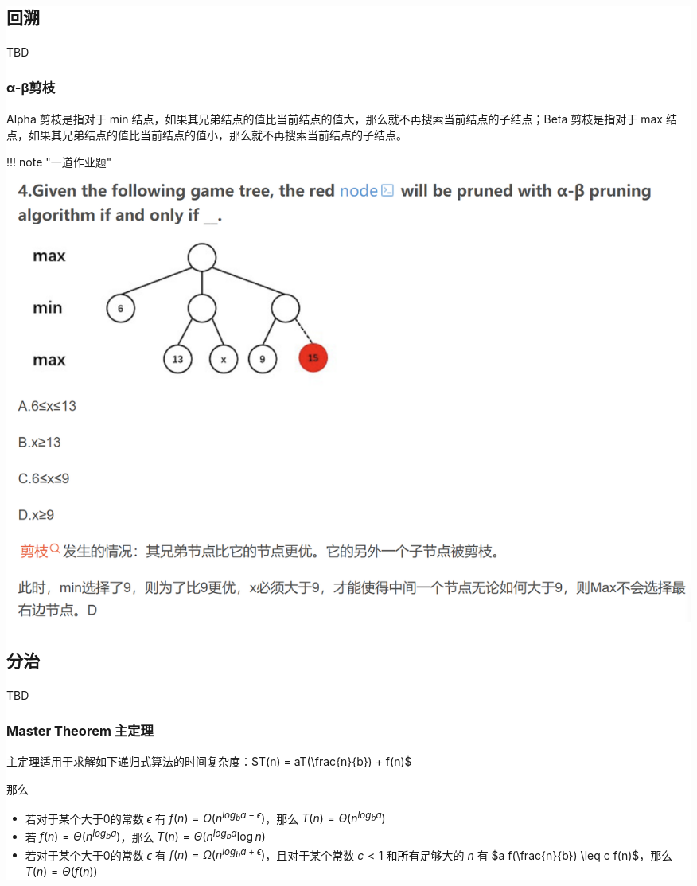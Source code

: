 ## 回溯

TBD

### α-β剪枝

Alpha 剪枝是指对于 min 结点，如果其兄弟结点的值比当前结点的值大，那么就不再搜索当前结点的子结点；Beta 剪枝是指对于 max 结点，如果其兄弟结点的值比当前结点的值小，那么就不再搜索当前结点的子结点。

!!! note "一道作业题"
    ![](./assets/ADS3.png)

## 分治

TBD

### Master Theorem 主定理

主定理适用于求解如下递归式算法的时间复杂度：$T(n) = aT(\frac{n}{b}) + f(n)$

那么

- 若对于某个大于0的常数 $\epsilon$ 有 $f(n) = O(n^{log_b{a}-\epsilon})$，那么 $T(n) = \Theta(n^{log_b{a}})$
- 若 $f(n) = \Theta(n^{log_b{a}})$，那么 $T(n) = \Theta(n^{log_b{a}} \log n)$
- 若对于某个大于0的常数 $\epsilon$ 有 $f(n) = \Omega(n^{log_b{a}+\epsilon})$，且对于某个常数 $c < 1$ 和所有足够大的 $n$ 有 $a f(\frac{n}{b}) \leq c f(n)$，那么 $T(n) = \Theta(f(n))$

